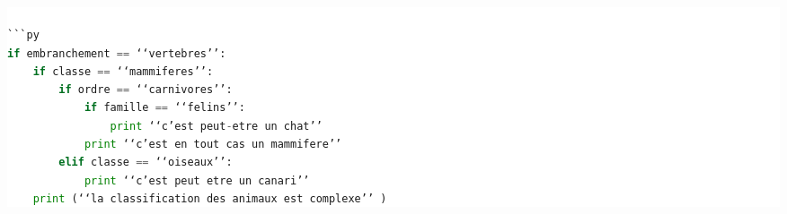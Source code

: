 ```py

```py
if embranchement == ‘‘vertebres’’:
	if classe == ‘‘mammiferes’’:
		if ordre == ‘‘carnivores’’:
			if famille == ‘‘felins’’:
				print ‘‘c’est peut-etre un chat’’
			print ‘‘c’est en tout cas un mammifere’’
		elif classe == ‘‘oiseaux’’:
			print ‘‘c’est peut etre un canari’’
	print (‘‘la classification des animaux est complexe’’ )
```

